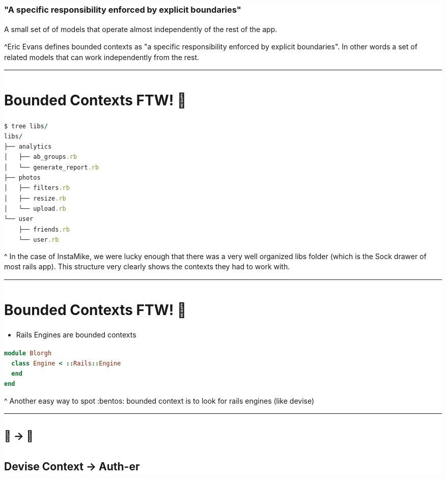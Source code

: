 ### "A specific responsibility enforced by explicit boundaries"

A small set of of models that operate almost independently of the rest of the
app.

^Eric Evans defines bounded contexts as "a specific responsibility
enforced by explicit boundaries". In other words a set of related models
that can work independently from the rest.

---

# Bounded Contexts FTW! :bento:

```ruby
$ tree libs/
libs/
├── analytics
│   ├── ab_groups.rb
│   └── generate_report.rb
├── photos
│   ├── filters.rb
│   ├── resize.rb
│   └── upload.rb
└── user
    ├── friends.rb
    └── user.rb
```

^ In the case of InstaMike, we were lucky enough that there was a very well organized libs folder (which is the Sock drawer of most rails app). This structure very clearly shows the contexts they had to work with.

---
# Bounded Contexts FTW! :bento:

* Rails Engines are bounded contexts

```ruby
module Blorgh
  class Engine < ::Rails::Engine
  end
end
```
^ Another easy way to spot :bentos: bounded context is to look for rails engines (like devise)

---

## :bento: -> :space_invader:
## Devise Context -> Auth-er
